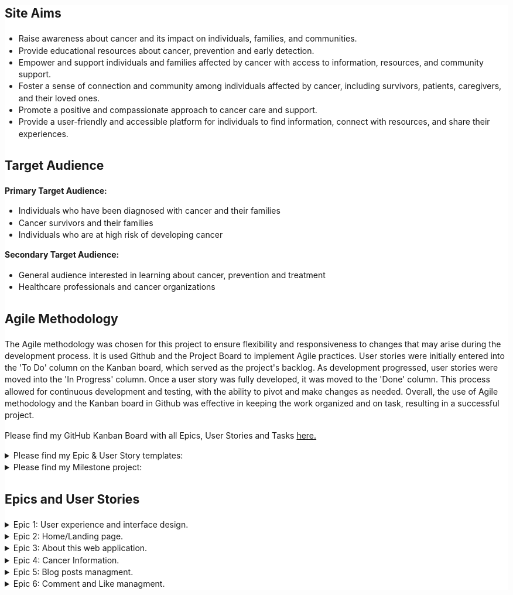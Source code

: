 ## Site Aims

* Raise awareness about cancer and its impact on individuals, families, and communities.
* Provide educational resources about cancer, prevention and early detection.
* Empower and support individuals and families affected by cancer with access to information, resources, and community support.
* Foster a sense of connection and community among individuals affected by cancer, including survivors, patients, caregivers, and their loved ones.
* Promote a positive and compassionate approach to cancer care and support.
* Provide a user-friendly and accessible platform for individuals to find information, connect with resources, and share their experiences.

## Target Audience

**Primary Target Audience:**
* Individuals who have been diagnosed with cancer and their families
* Cancer survivors and their families
* Individuals who are at high risk of developing cancer

**Secondary Target Audience:**
* General audience interested in learning about cancer, prevention and treatment
* Healthcare professionals and cancer organizations

## Agile Methodology

The Agile methodology was chosen for this project to ensure flexibility and responsiveness to changes that may arise during the development process. It is used Github and the Project Board to implement Agile practices. User stories were initially entered into the 'To Do' column on the Kanban board, which served as the project's backlog. As development progressed, user stories were moved into the 'In Progress' column. Once a user story was fully developed, it was moved to the 'Done' column. This process allowed for continuous development and testing, with the ability to pivot and make changes as needed. Overall, the use of Agile methodology and the Kanban board in Github was effective in keeping the work organized and on task, resulting in a successful project.

Please find my GitHub Kanban Board with all Epics, User Stories and Tasks [here.](https://github.com/users/Edmir-Demaj/projects/4)

<details><summary>Please find my Epic & User Story templates:</summary></details>

<details><summary>Please find my Milestone project:</summary></details>

## Epics and User Stories
<details><summary>Epic 1: User experience and interface design.</summary></details>

<details><summary>Epic 2: Home/Landing page.</summary></details>

<details><summary>Epic 3: About this web application.</summary></details>

<details><summary>Epic 4: Cancer Information.</summary></details>

<details><summary>Epic 5: Blog posts managment.</summary></details>

<details><summary>Epic 6: Comment and Like managment.</summary></details>

